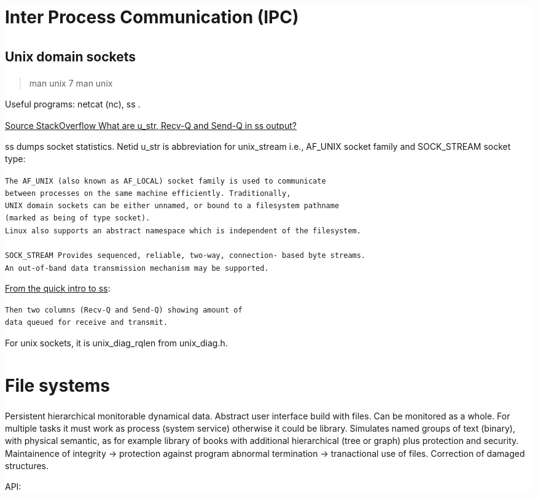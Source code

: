 


# Inter Process Communication (IPC)



## Unix domain sockets

> man unix 7
> man unix 



Useful programs: netcat (nc), ss .

[Source StackOverflow What are u_str, Recv-Q and Send-Q in ss output?](
  https://askubuntu.com/questions/916241/what-are-u-str-recv-q-and-send-q-in-ss-output)

ss dumps socket statistics. Netid u_str is abbreviation for unix_stream i.e., 
AF_UNIX socket family and SOCK_STREAM socket type:

    The AF_UNIX (also known as AF_LOCAL) socket family is used to communicate 
    between processes on the same machine efficiently. Traditionally, 
    UNIX domain sockets can be either unnamed, or bound to a filesystem pathname 
    (marked as being of type socket). 
    Linux also supports an abstract namespace which is independent of the filesystem.

    SOCK_STREAM Provides sequenced, reliable, two-way, connection- based byte streams. 
    An out-of-band data transmission mechanism may be supported.

[From the quick intro to ss](/usr/share/doc/iproute2-doc/ss.html):

    Then two columns (Recv-Q and Send-Q) showing amount of 
    data queued for receive and transmit.

For unix sockets, it is unix_diag_rqlen from unix_diag.h.




# File systems


Persistent hierarchical monitorable dynamical data.
Abstract user interface build with files.
Can be monitored as a whole. For multiple tasks it 
must work as process (system service) otherwise it
could be library. Simulates named groups of text (binary),
with physical semantic, as for example library of
books with additional hierarchical (tree or graph)
plus protection and security.
Maintainence of integrity -> protection against
program abnormal termination -> tranactional use of files.
Correction of damaged structures.

API:
